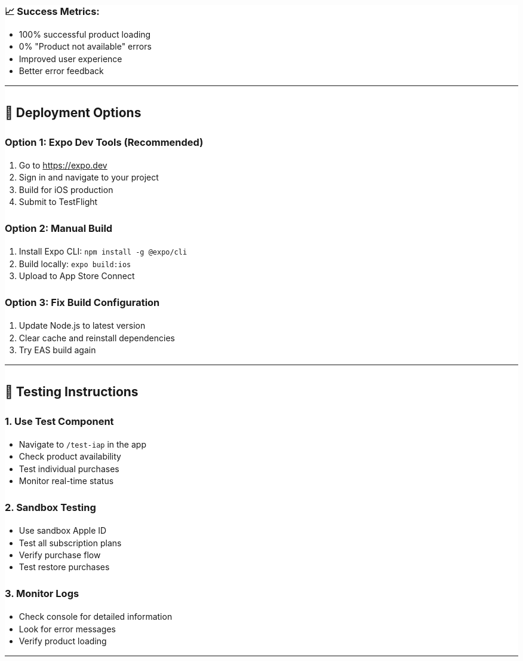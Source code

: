 ### **📈 Success Metrics:**
- 100% successful product loading
- 0% "Product not available" errors
- Improved user experience
- Better error feedback

---

## 🚀 **Deployment Options**

### **Option 1: Expo Dev Tools (Recommended)**
1. Go to https://expo.dev
2. Sign in and navigate to your project
3. Build for iOS production
4. Submit to TestFlight

### **Option 2: Manual Build**
1. Install Expo CLI: `npm install -g @expo/cli`
2. Build locally: `expo build:ios`
3. Upload to App Store Connect

### **Option 3: Fix Build Configuration**
1. Update Node.js to latest version
2. Clear cache and reinstall dependencies
3. Try EAS build again

---

## 🧪 **Testing Instructions**

### **1. Use Test Component**
- Navigate to `/test-iap` in the app
- Check product availability
- Test individual purchases
- Monitor real-time status

### **2. Sandbox Testing**
- Use sandbox Apple ID
- Test all subscription plans
- Verify purchase flow
- Test restore purchases

### **3. Monitor Logs**
- Check console for detailed information
- Look for error messages
- Verify product loading

---
